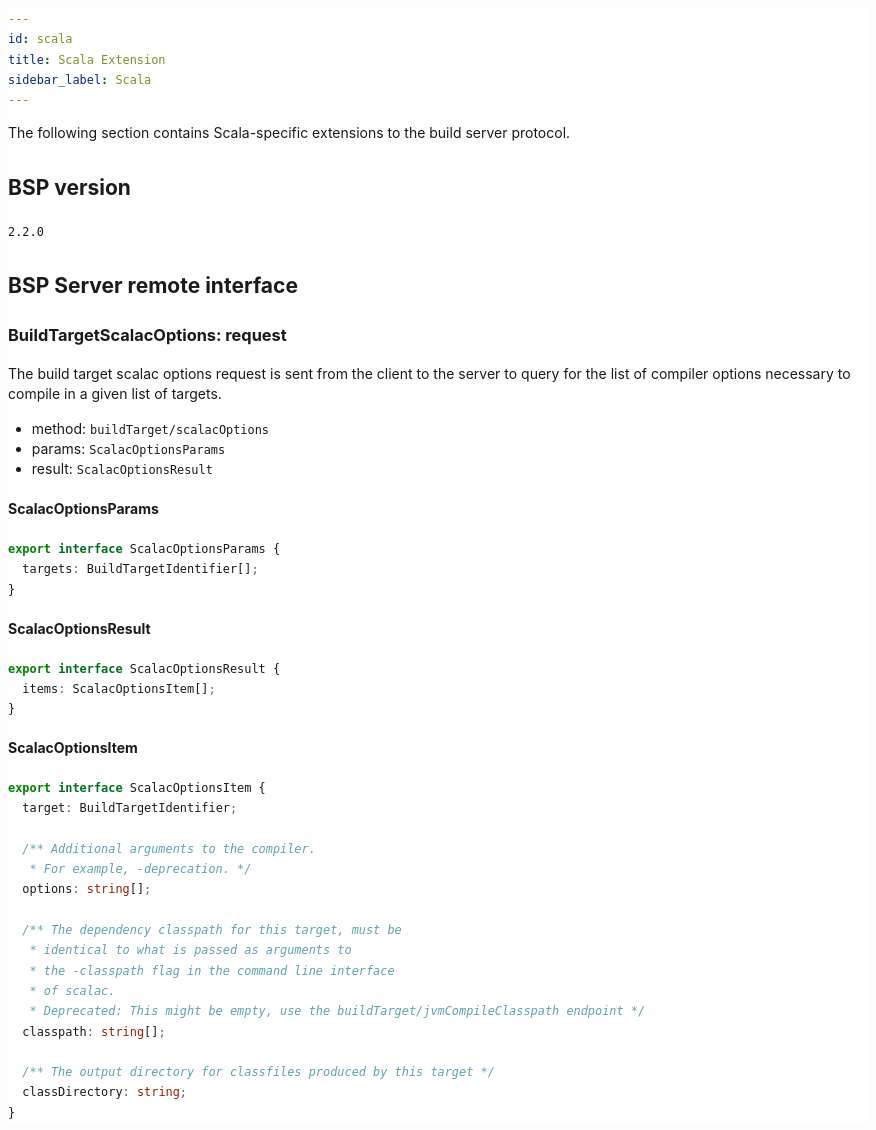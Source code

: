 ```yaml
---
id: scala
title: Scala Extension
sidebar_label: Scala
---
```


The following section contains Scala-specific extensions to the build server
protocol.

## BSP version

`2.2.0`

## BSP Server remote interface

### BuildTargetScalacOptions: request

The build target scalac options request is sent from the client to the server to
query for the list of compiler options necessary to compile in a given list of
targets.

- method: `buildTarget/scalacOptions`
- params: `ScalacOptionsParams`
- result: `ScalacOptionsResult`

#### ScalacOptionsParams

```ts
export interface ScalacOptionsParams {
  targets: BuildTargetIdentifier[];
}
```

#### ScalacOptionsResult

```ts
export interface ScalacOptionsResult {
  items: ScalacOptionsItem[];
}
```

#### ScalacOptionsItem

```ts
export interface ScalacOptionsItem {
  target: BuildTargetIdentifier;

  /** Additional arguments to the compiler.
   * For example, -deprecation. */
  options: string[];

  /** The dependency classpath for this target, must be
   * identical to what is passed as arguments to
   * the -classpath flag in the command line interface
   * of scalac.
   * Deprecated: This might be empty, use the buildTarget/jvmCompileClasspath endpoint */
  classpath: string[];

  /** The output directory for classfiles produced by this target */
  classDirectory: string;
}
```
